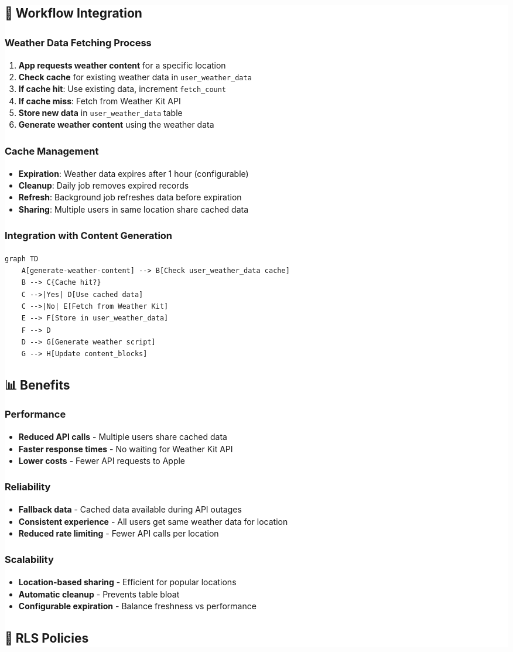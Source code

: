## 🔄 Workflow Integration

### **Weather Data Fetching Process**
1. **App requests weather content** for a specific location
2. **Check cache** for existing weather data in `user_weather_data`
3. **If cache hit**: Use existing data, increment `fetch_count`
4. **If cache miss**: Fetch from Weather Kit API
5. **Store new data** in `user_weather_data` table
6. **Generate weather content** using the weather data

### **Cache Management**
- **Expiration**: Weather data expires after 1 hour (configurable)
- **Cleanup**: Daily job removes expired records
- **Refresh**: Background job refreshes data before expiration
- **Sharing**: Multiple users in same location share cached data

### **Integration with Content Generation**
```mermaid
graph TD
    A[generate-weather-content] --> B[Check user_weather_data cache]
    B --> C{Cache hit?}
    C -->|Yes| D[Use cached data]
    C -->|No| E[Fetch from Weather Kit]
    E --> F[Store in user_weather_data]
    F --> D
    D --> G[Generate weather script]
    G --> H[Update content_blocks]
```

## 📊 Benefits

### **Performance**
- **Reduced API calls** - Multiple users share cached data
- **Faster response times** - No waiting for Weather Kit API
- **Lower costs** - Fewer API requests to Apple

### **Reliability**
- **Fallback data** - Cached data available during API outages
- **Consistent experience** - All users get same weather data for location
- **Reduced rate limiting** - Fewer API calls per location

### **Scalability**
- **Location-based sharing** - Efficient for popular locations
- **Automatic cleanup** - Prevents table bloat
- **Configurable expiration** - Balance freshness vs performance

## 🔐 RLS Policies
